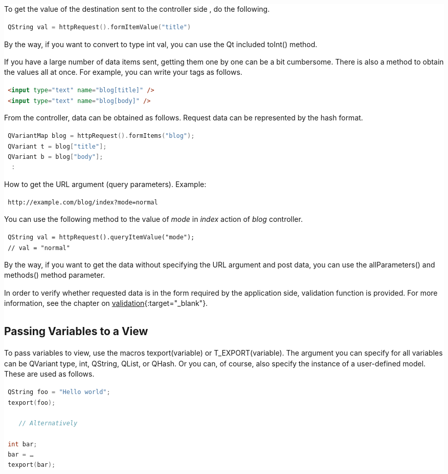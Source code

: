To get the value of the destination sent to the controller side , do the following.

```c++
 QString val = httpRequest().formItemValue("title")
```

By the way, if you want to convert to type int val, you can use the Qt included toInt() method.

If you have a large number of data items sent, getting them one by one can be a bit cumbersome. There is also a method to obtain the values all at once.
For example, you can write your tags as follows.

```html
 <input type="text" name="blog[title]" />
 <input type="text" name="blog[body]" />
```

From the controller, data can be obtained as follows. Request data can be represented by the hash format.

```c++
 QVariantMap blog = httpRequest().formItems("blog");
 QVariant t = blog["title"];
 QVariant b = blog["body"];
  :
``` 
 
How to get the URL argument (query parameters).
Example:

```
 http://example.com/blog/index?mode=normal
```

You can use the following method to the value of *mode* in *index* action of *blog* controller.

```
 QString val = httpRequest().queryItemValue("mode");
 // val = "normal"  
```

By the way, if you want to get the data without specifying the URL argument and post data, you can use the allParameters() and methods() method parameter.
 
In order to verify whether requested data is in the form required by the application side, validation function is provided. For more information, see the chapter on [validation](/user-guide/en/helper-reference/validation.html){:target="_blank"}.
 
## Passing Variables to a View

To pass variables to view, use the macros texport(variable) or T_EXPORT(variable). The argument you can specify for all variables can be QVariant type, int, QString, QList, or QHash. Or you can, of course, also specify the instance of a user-defined model. These are used as follows.

```c++
 QString foo = "Hello world";
 texport(foo);

    // Alternatively

 int bar;
 bar = …
 texport(bar);
```
